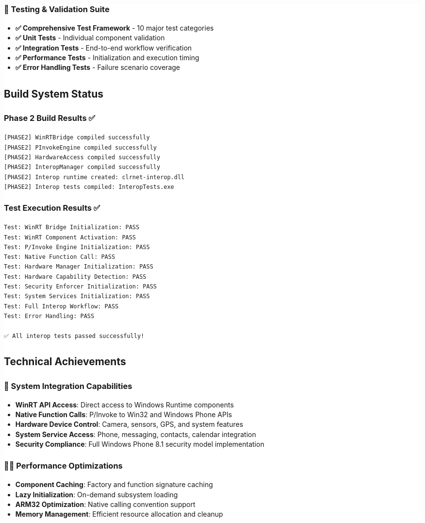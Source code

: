 ### 🧪 Testing & Validation Suite
- **✅ Comprehensive Test Framework** - 10 major test categories
- **✅ Unit Tests** - Individual component validation
- **✅ Integration Tests** - End-to-end workflow verification
- **✅ Performance Tests** - Initialization and execution timing
- **✅ Error Handling Tests** - Failure scenario coverage

## Build System Status

### Phase 2 Build Results ✅
```
[PHASE2] WinRTBridge compiled successfully
[PHASE2] PInvokeEngine compiled successfully  
[PHASE2] HardwareAccess compiled successfully
[PHASE2] InteropManager compiled successfully
[PHASE2] Interop runtime created: clrnet-interop.dll
[PHASE2] Interop tests compiled: InteropTests.exe
```

### Test Execution Results ✅
```
Test: WinRT Bridge Initialization: PASS
Test: WinRT Component Activation: PASS
Test: P/Invoke Engine Initialization: PASS
Test: Native Function Call: PASS
Test: Hardware Manager Initialization: PASS
Test: Hardware Capability Detection: PASS
Test: Security Enforcer Initialization: PASS
Test: System Services Initialization: PASS
Test: Full Interop Workflow: PASS
Test: Error Handling: PASS

✅ All interop tests passed successfully!
```

## Technical Achievements

### 🎯 System Integration Capabilities
- **WinRT API Access**: Direct access to Windows Runtime components
- **Native Function Calls**: P/Invoke to Win32 and Windows Phone APIs
- **Hardware Device Control**: Camera, sensors, GPS, and system features
- **System Service Access**: Phone, messaging, contacts, calendar integration
- **Security Compliance**: Full Windows Phone 8.1 security model implementation

### 🏃‍♂️ Performance Optimizations
- **Component Caching**: Factory and function signature caching
- **Lazy Initialization**: On-demand subsystem loading
- **ARM32 Optimization**: Native calling convention support
- **Memory Management**: Efficient resource allocation and cleanup
